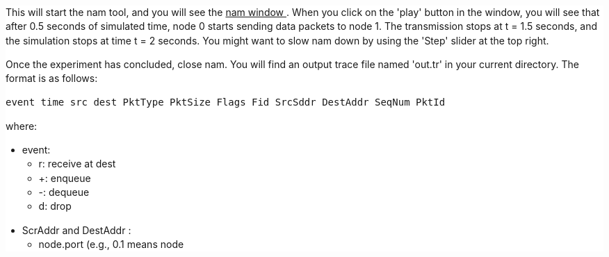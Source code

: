   This will start the nam tool, and you will see the
  <a href="http://www.isi.edu/nsnam/ns/tutorial/nsbasic.html#nam" target="_blank">
   nam window
  </a>
  . When you click on the 'play' button in the window, you will see that after 0.5 seconds of simulated time, node 0 starts sending data packets to node 1. The transmission stops at t = 1.5 seconds, and the simulation stops at time t = 2 seconds. You might want to slow nam down by using the 'Step' slider at the top right.
 </p>
 <p>
  Once the experiment has concluded, close nam. You will find an output trace file named 'out.tr' in your current directory. The format is as follows:
 </p>
 <pre>event time src dest PktType PktSize Flags Fid SrcSddr DestAddr SeqNum PktId</pre>
 <p>
  where:
 </p>
 <ul>
  <li>
   event:
   <ul>
    <li>
     <span class="s3">
      r:
     </span>
     receive at dest
    </li>
    <li>
     <span class="s3">
      +:
     </span>
     enqueue
    </li>
    <li>
     <span class="s3">
      -:
     </span>
     dequeue
    </li>
    <li>
     <span class="s3">
      d:
     </span>
     drop
    </li>
   </ul>
  </li>
 </ul>
 <ul>
  <li>
   ScrAddr and DestAddr
   <span class="s4">
    :
   </span>
   <ul>
    <li>
     <span class="s3">
      node.port
     </span>
     (e.g.,
     <span class="s3">
      0.1
     </span>
     means node
